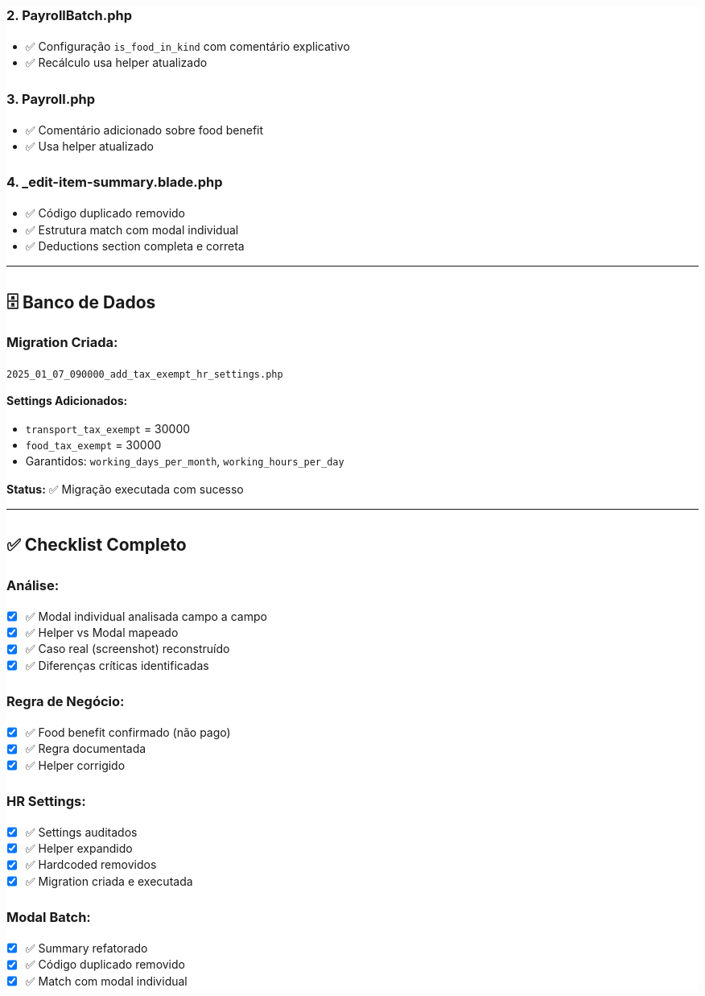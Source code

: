 ### **2. PayrollBatch.php**
- ✅ Configuração `is_food_in_kind` com comentário explicativo
- ✅ Recálculo usa helper atualizado

### **3. Payroll.php**
- ✅ Comentário adicionado sobre food benefit
- ✅ Usa helper atualizado

### **4. _edit-item-summary.blade.php**
- ✅ Código duplicado removido
- ✅ Estrutura match com modal individual
- ✅ Deductions section completa e correta

---

## 🗄️ Banco de Dados

### **Migration Criada:**
`2025_01_07_090000_add_tax_exempt_hr_settings.php`

**Settings Adicionados:**
- `transport_tax_exempt` = 30000
- `food_tax_exempt` = 30000
- Garantidos: `working_days_per_month`, `working_hours_per_day`

**Status:** ✅ Migração executada com sucesso

---

## ✅ Checklist Completo

### **Análise:**
- [x] ✅ Modal individual analisada campo a campo
- [x] ✅ Helper vs Modal mapeado
- [x] ✅ Caso real (screenshot) reconstruído
- [x] ✅ Diferenças críticas identificadas

### **Regra de Negócio:**
- [x] ✅ Food benefit confirmado (não pago)
- [x] ✅ Regra documentada
- [x] ✅ Helper corrigido

### **HR Settings:**
- [x] ✅ Settings auditados
- [x] ✅ Helper expandido
- [x] ✅ Hardcoded removidos
- [x] ✅ Migration criada e executada

### **Modal Batch:**
- [x] ✅ Summary refatorado
- [x] ✅ Código duplicado removido
- [x] ✅ Match com modal individual

